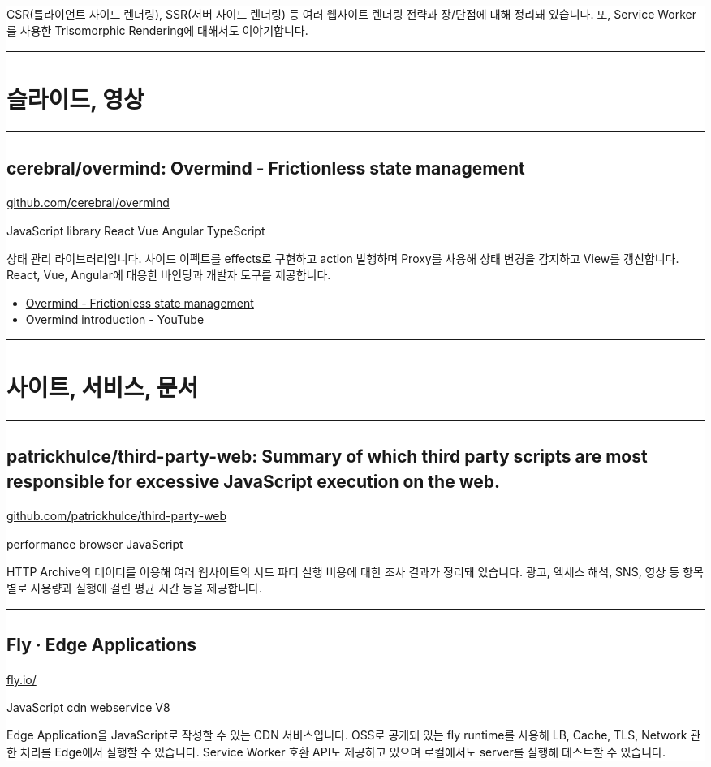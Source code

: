 CSR(틀라이언트 사이드 렌더링), SSR(서버 사이드 렌더링) 등 여러 웹사이트 렌더링 전략과 장/단점에 대해 정리돼 있습니다.
또, Service Worker를 사용한 Trisomorphic Rendering에 대해서도 이야기합니다.


----
<h1 class="site-genre">슬라이드, 영상</h1>

----

## cerebral/overmind: Overmind - Frictionless state management
[github.com/cerebral/overmind](https://github.com/cerebral/overmind "cerebral/overmind: Overmind - Frictionless state management")
<p class="jser-tags jser-tag-icon"><span class="jser-tag">JavaScript</span> <span class="jser-tag">library</span> <span class="jser-tag">React</span> <span class="jser-tag">Vue</span> <span class="jser-tag">Angular</span> <span class="jser-tag">TypeScript</span></p>

상태 관리 라이브러리입니다.
사이드 이펙트를 effects로 구현하고 action 발행하며 Proxy를 사용해 상태 변경을 감지하고 View를 갱신합니다.
React, Vue, Angular에 대응한 바인딩과 개발자 도구를 제공합니다.

- [Overmind - Frictionless state management](https://overmindjs.org "Overmind - Frictionless state management")
- [Overmind introduction - YouTube](https://www.youtube.com/watch?v=82Aq_ujnBQw "Overmind introduction - YouTube")

----
<h1 class="site-genre">사이트, 서비스, 문서</h1>

----

## patrickhulce/third-party-web: Summary of which third party scripts are most responsible for excessive JavaScript execution on the web.
[github.com/patrickhulce/third-party-web](https://github.com/patrickhulce/third-party-web "patrickhulce/third-party-web: Summary of which third party scripts are most responsible for excessive JavaScript execution on the web.")
<p class="jser-tags jser-tag-icon"><span class="jser-tag">performance</span> <span class="jser-tag">browser</span> <span class="jser-tag">JavaScript</span></p>

HTTP Archive의 데이터를 이용해 여러 웹사이트의 서드 파티 실행 비용에 대한 조사 결과가 정리돼 있습니다.
광고, 엑세스 해석, SNS, 영상 등 항목별로 사용량과 실행에 걸린 평균 시간 등을 제공합니다.


----

## Fly · Edge Applications
[fly.io/](https://fly.io/ "Fly · Edge Applications")
<p class="jser-tags jser-tag-icon"><span class="jser-tag">JavaScript</span> <span class="jser-tag">cdn</span> <span class="jser-tag">webservice</span> <span class="jser-tag">V8</span></p>

Edge Application을 JavaScript로 작성할 수 있는 CDN 서비스입니다.
OSS로 공개돼 있는 fly runtime를 사용해 LB, Cache, TLS, Network 관한 처리를 Edge에서 실행할 수 있습니다.
Service Worker 호환 API도 제공하고 있으며 로컬에서도 server를 실행해 테스트할 수 있습니다.
